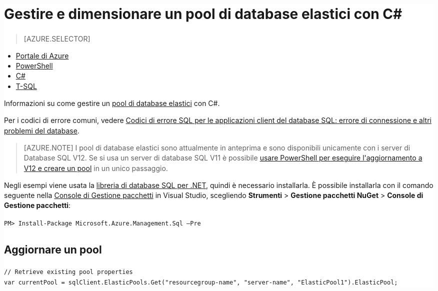 <properties
    pageTitle="Gestire un pool di database elastici (C#) | Microsoft Azure"
    description="Usare tecniche di sviluppo di database in C# per gestire un pool di database elastici per database SQL di Microsoft Azure."
    services="sql-database"
    documentationCenter=""
    authors="stevestein"
    manager="jhubbard"
    editor=""/>

<tags
    ms.service="sql-database"
    ms.devlang="NA"
    ms.topic="article"
    ms.tgt_pltfrm="csharp"
    ms.workload="data-management"
    ms.date="04/01/2016"
    ms.author="sstein"/>

# Gestire e dimensionare un pool di database elastici con C&#x23;

> [AZURE.SELECTOR]
- [Portale di Azure](sql-database-elastic-pool-manage-portal.md)
- [PowerShell](sql-database-elastic-pool-manage-powershell.md)
- [C#](sql-database-elastic-pool-manage-csharp.md)
- [T-SQL](sql-database-elastic-pool-manage-tsql.md)


Informazioni su come gestire un [pool di database elastici](sql-database-elastic-pool.md) con C&#x23;.

Per i codici di errore comuni, vedere [Codici di errore SQL per le applicazioni client del database SQL: errore di connessione e altri problemi del database](sql-database-develop-error-messages.md).

> [AZURE.NOTE] I pool di database elastici sono attualmente in anteprima e sono disponibili unicamente con i server di Database SQL V12. Se si usa un server di database SQL V11 è possibile [usare PowerShell per eseguire l'aggiornamento a V12 e creare un pool](sql-database-upgrade-server-portal.md) in un unico passaggio.

Negli esempi viene usata la [libreria di database SQL per .NET](https://msdn.microsoft.com/library/azure/mt349017.aspx), quindi è necessario installarla. È possibile installarla con il comando seguente nella [Console di Gestione pacchetti](http://docs.nuget.org/Consume/Package-Manager-Console) in Visual Studio, scegliendo **Strumenti** > **Gestione pacchetti NuGet** > **Console di Gestione pacchetti**:

    PM> Install-Package Microsoft.Azure.Management.Sql –Pre



## Aggiornare un pool


    // Retrieve existing pool properties
    var currentPool = sqlClient.ElasticPools.Get("resourcegroup-name", "server-name", "ElasticPool1").ElasticPool;
